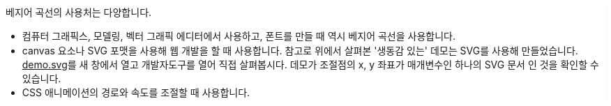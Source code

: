 베지어 곡선의 사용처는 다양합니다.

- 컴퓨터 그래픽스, 모델링, 벡터 그래픽 에디터에서 사용하고, 폰트를 만들 때 역시 베지어 곡선을 사용합니다.
- canvas 요소나 SVG 포맷을 사용해 웹 개발을 할 때 사용합니다. 참고로 위에서 살펴본 '생동감 있는' 데모는 SVG를 사용해 만들었습니다. [demo.svg](demo.svg?p=0,0,1,0.5,0,0.5,1,1&animate=1)를 새 창에서 열고 개발자도구를 열어 직접 살펴봅시다. 데모가 조절점의 x, y 좌표가 매개변수인 하나의 SVG 문서 인 것을 확인할 수 있습니다.
- CSS 애니메이션의 경로와 속도를 조절할 때 사용합니다.
